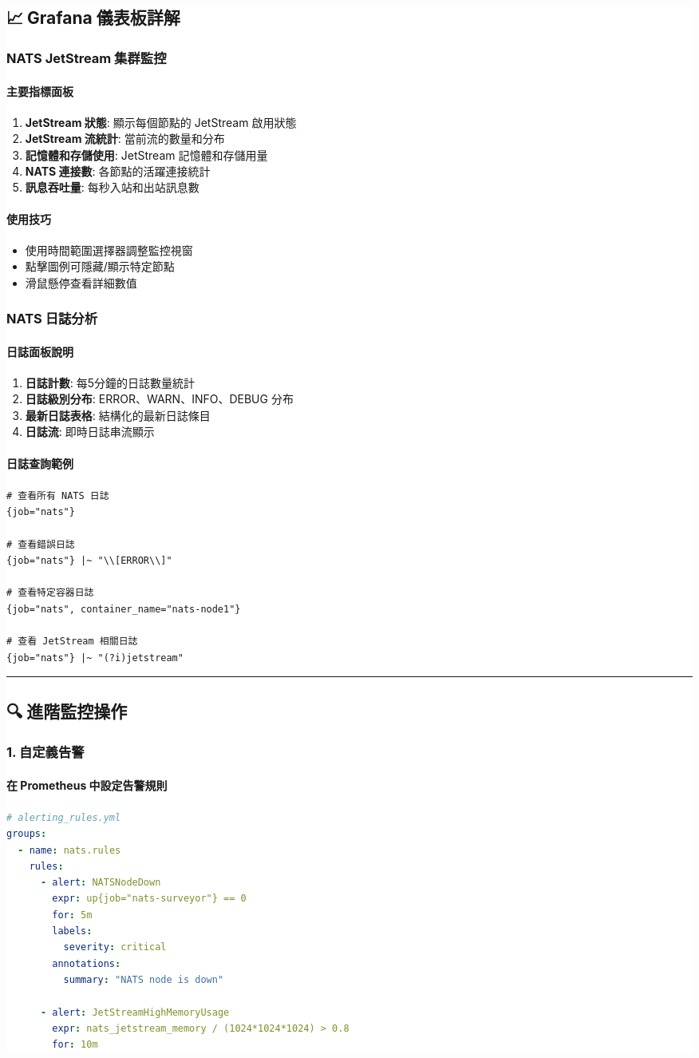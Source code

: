 
## 📈 Grafana 儀表板詳解

### NATS JetStream 集群監控

#### 主要指標面板
1. **JetStream 狀態**: 顯示每個節點的 JetStream 啟用狀態
2. **JetStream 流統計**: 當前流的數量和分布
3. **記憶體和存儲使用**: JetStream 記憶體和存儲用量
4. **NATS 連接數**: 各節點的活躍連接統計
5. **訊息吞吐量**: 每秒入站和出站訊息數

#### 使用技巧
- 使用時間範圍選擇器調整監控視窗
- 點擊圖例可隱藏/顯示特定節點
- 滑鼠懸停查看詳細數值

### NATS 日誌分析

#### 日誌面板說明
1. **日誌計數**: 每5分鐘的日誌數量統計
2. **日誌級別分布**: ERROR、WARN、INFO、DEBUG 分布
3. **最新日誌表格**: 結構化的最新日誌條目
4. **日誌流**: 即時日誌串流顯示

#### 日誌查詢範例
```logql
# 查看所有 NATS 日誌
{job="nats"}

# 查看錯誤日誌
{job="nats"} |~ "\\[ERROR\\]"

# 查看特定容器日誌
{job="nats", container_name="nats-node1"}

# 查看 JetStream 相關日誌
{job="nats"} |~ "(?i)jetstream"
```

---

## 🔍 進階監控操作

### 1. 自定義告警

#### 在 Prometheus 中設定告警規則
```yaml
# alerting_rules.yml
groups:
  - name: nats.rules
    rules:
      - alert: NATSNodeDown
        expr: up{job="nats-surveyor"} == 0
        for: 5m
        labels:
          severity: critical
        annotations:
          summary: "NATS node is down"
          
      - alert: JetStreamHighMemoryUsage
        expr: nats_jetstream_memory / (1024*1024*1024) > 0.8
        for: 10m
```